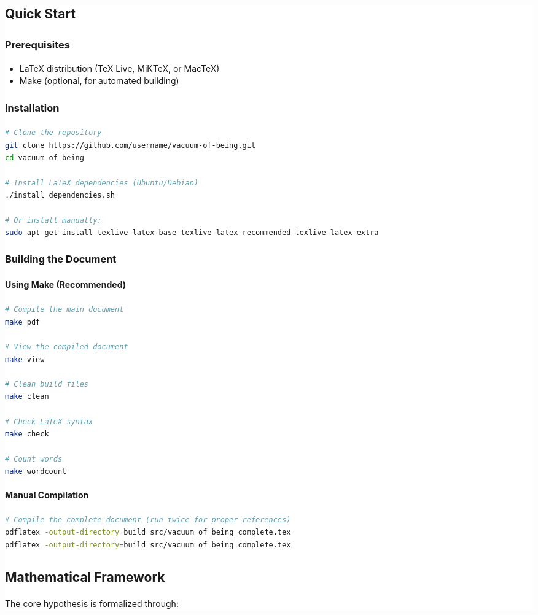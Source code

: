 ## Quick Start

### Prerequisites

- LaTeX distribution (TeX Live, MiKTeX, or MacTeX)
- Make (optional, for automated building)

### Installation

```bash
# Clone the repository
git clone https://github.com/username/vacuum-of-being.git
cd vacuum-of-being

# Install LaTeX dependencies (Ubuntu/Debian)
./install_dependencies.sh

# Or install manually:
sudo apt-get install texlive-latex-base texlive-latex-recommended texlive-latex-extra
```

### Building the Document

#### Using Make (Recommended)
```bash
# Compile the main document
make pdf

# View the compiled document
make view

# Clean build files
make clean

# Check LaTeX syntax
make check

# Count words
make wordcount
```

#### Manual Compilation
```bash
# Compile the complete document (run twice for proper references)
pdflatex -output-directory=build src/vacuum_of_being_complete.tex
pdflatex -output-directory=build src/vacuum_of_being_complete.tex
```

## Mathematical Framework

The core hypothesis is formalized through:
